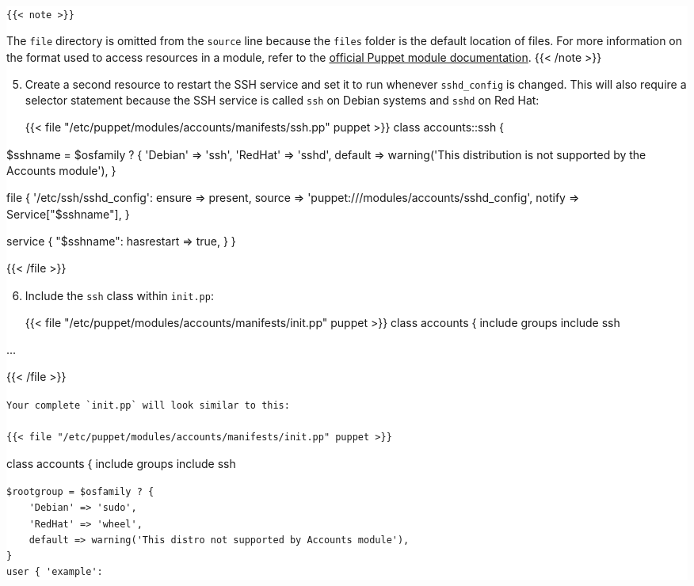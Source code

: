 
    {{< note >}}
The `file` directory is omitted from the `source` line because the `files` folder is the default location of files. For more information on the format used to access resources in a module, refer to the [official Puppet module documentation](https://docs.puppet.com/puppet/3.8/modules_fundamentals.html#module-layout).
{{< /note >}}

5.  Create a second resource to restart the SSH service and set it to run whenever `sshd_config` is changed. This will also require a selector statement because the SSH service is called `ssh` on Debian systems and `sshd` on Red Hat:

    {{< file "/etc/puppet/modules/accounts/manifests/ssh.pp" puppet >}}
class accounts::ssh {

$sshname = $osfamily ? {
    'Debian'  => 'ssh',
    'RedHat'  => 'sshd',
    default   => warning('This distribution is not supported by the Accounts module'),
  }

  file { '/etc/ssh/sshd_config':
    ensure  => present,
    source  => 'puppet:///modules/accounts/sshd_config',
    notify  => Service["$sshname"],
  }

  service { "$sshname":
    hasrestart  => true,
  }
}

{{< /file >}}


6.  Include the `ssh` class within `init.pp`:

    {{< file "/etc/puppet/modules/accounts/manifests/init.pp" puppet >}}
class accounts {
  include groups
  include ssh

...

{{< /file >}}


    Your complete `init.pp` will look similar to this:

    {{< file "/etc/puppet/modules/accounts/manifests/init.pp" puppet >}}
class accounts {
    include groups
    include ssh

    $rootgroup = $osfamily ? {
        'Debian' => 'sudo',
        'RedHat' => 'wheel',
        default => warning('This distro not supported by Accounts module'),
    }
    user { 'example':
